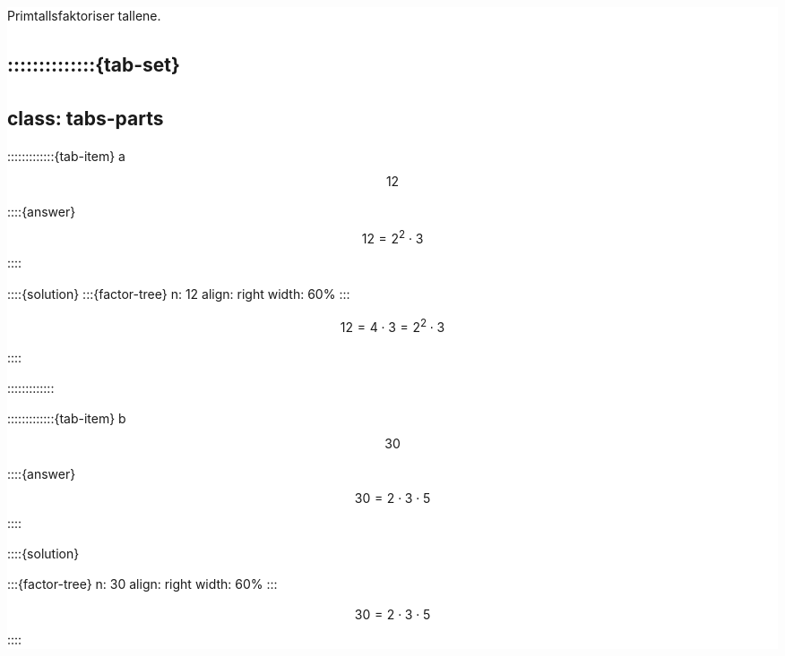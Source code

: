 
Primtallsfaktoriser tallene.

::::::::::::::{tab-set}
---
class: tabs-parts
---
:::::::::::::{tab-item} a
$$
12
$$

::::{answer}
$$
12 = 2^2 \cdot 3
$$
::::

::::{solution}
:::{factor-tree}
n: 12
align: right
width: 60%
:::

$$
12 = 4 \cdot 3 = 2^2 \cdot 3
$$

::::

:::::::::::::

:::::::::::::{tab-item} b
$$
30
$$

::::{answer}
$$
30 = 2 \cdot 3 \cdot 5
$$
::::


::::{solution}


:::{factor-tree}
n: 30
align: right
width: 60%
:::

$$
30 = 2 \cdot 3 \cdot 5
$$
::::
